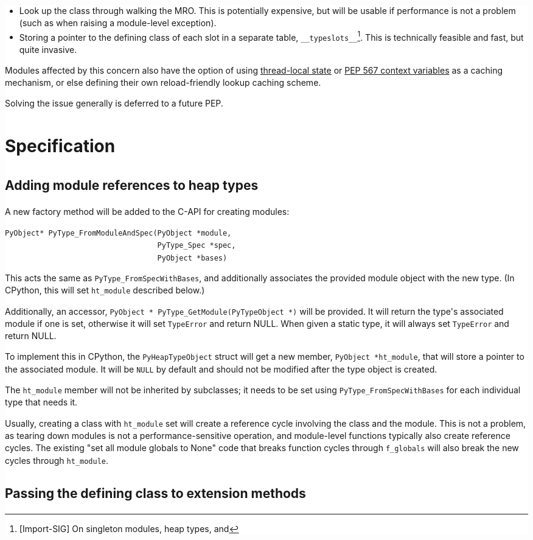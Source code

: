 -   Look up the class through walking the MRO. This is potentially
    expensive, but will be usable if performance is not a problem (such
    as when raising a module-level exception).
-   Storing a pointer to the defining class of each slot in a separate
    table, `__typeslots__`[^2]. This is technically feasible and fast,
    but quite invasive.

Modules affected by this concern also have the option of using
[thread-local
state](https://docs.python.org/3/c-api/init.html#thread-local-storage-support)
or [PEP 567 context
variables](https://docs.python.org/3/c-api/contextvars.html) as a
caching mechanism, or else defining their own reload-friendly lookup
caching scheme.

Solving the issue generally is deferred to a future PEP.

Specification
=============

Adding module references to heap types
--------------------------------------

A new factory method will be added to the C-API for creating modules:

    PyObject* PyType_FromModuleAndSpec(PyObject *module,
                                       PyType_Spec *spec,
                                       PyObject *bases)

This acts the same as `PyType_FromSpecWithBases`, and additionally
associates the provided module object with the new type. (In CPython,
this will set `ht_module` described below.)

Additionally, an accessor, `PyObject * PyType_GetModule(PyTypeObject *)`
will be provided. It will return the type\'s associated module if one is
set, otherwise it will set `TypeError` and return NULL. When given a
static type, it will always set `TypeError` and return NULL.

To implement this in CPython, the `PyHeapTypeObject` struct will get a
new member, `PyObject *ht_module`, that will store a pointer to the
associated module. It will be `NULL` by default and should not be
modified after the type object is created.

The `ht_module` member will not be inherited by subclasses; it needs to
be set using `PyType_FromSpecWithBases` for each individual type that
needs it.

Usually, creating a class with `ht_module` set will create a reference
cycle involving the class and the module. This is not a problem, as
tearing down modules is not a performance-sensitive operation, and
module-level functions typically also create reference cycles. The
existing \"set all module globals to None\" code that breaks function
cycles through `f_globals` will also break the new cycles through
`ht_module`.

Passing the defining class to extension methods
-----------------------------------------------


[^1]: <https://docs.python.org/3/c-api/typeobj.html#tp-slots>
[^2]: \[Import-SIG\] On singleton modules, heap types, and
[^3]: <https://github.com/Dormouse759/cpython/tree/pep-c-rebase_newer>
[^4]: <https://github.com/Dormouse759/cpython/compare/master>\...Dormouse759:pep-c-rebase\_newer